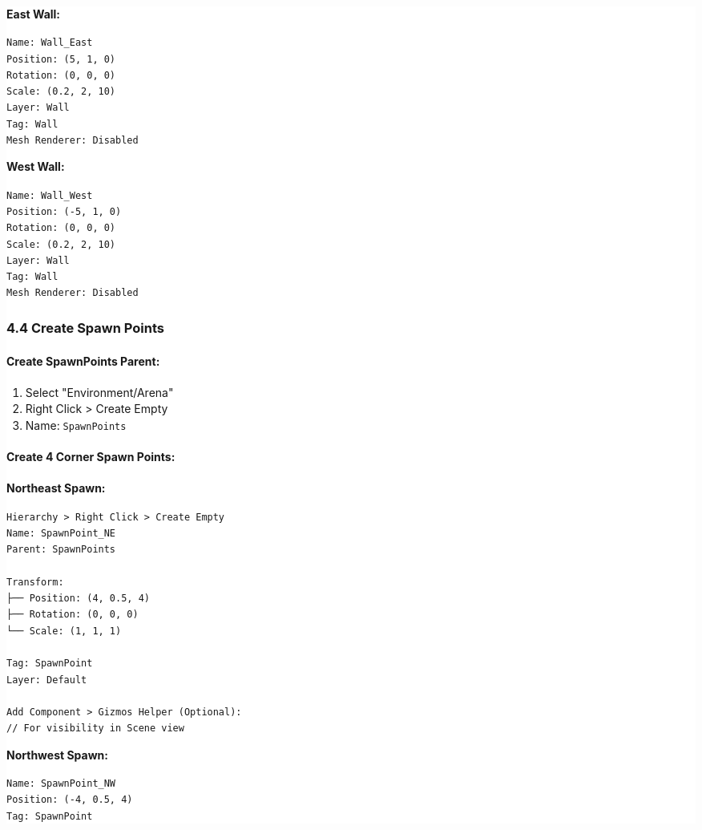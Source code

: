 **East Wall:**
```
Name: Wall_East
Position: (5, 1, 0)
Rotation: (0, 0, 0)
Scale: (0.2, 2, 10)
Layer: Wall
Tag: Wall
Mesh Renderer: Disabled
```

**West Wall:**
```
Name: Wall_West
Position: (-5, 1, 0)
Rotation: (0, 0, 0)
Scale: (0.2, 2, 10)
Layer: Wall
Tag: Wall
Mesh Renderer: Disabled
```

### 4.4 Create Spawn Points

#### Create SpawnPoints Parent:
1. Select "Environment/Arena"
2. Right Click > Create Empty
3. Name: `SpawnPoints`

#### Create 4 Corner Spawn Points:

**Northeast Spawn:**
```
Hierarchy > Right Click > Create Empty
Name: SpawnPoint_NE
Parent: SpawnPoints

Transform:
├── Position: (4, 0.5, 4)
├── Rotation: (0, 0, 0)
└── Scale: (1, 1, 1)

Tag: SpawnPoint
Layer: Default

Add Component > Gizmos Helper (Optional):
// For visibility in Scene view
```

**Northwest Spawn:**
```
Name: SpawnPoint_NW
Position: (-4, 0.5, 4)
Tag: SpawnPoint
```
